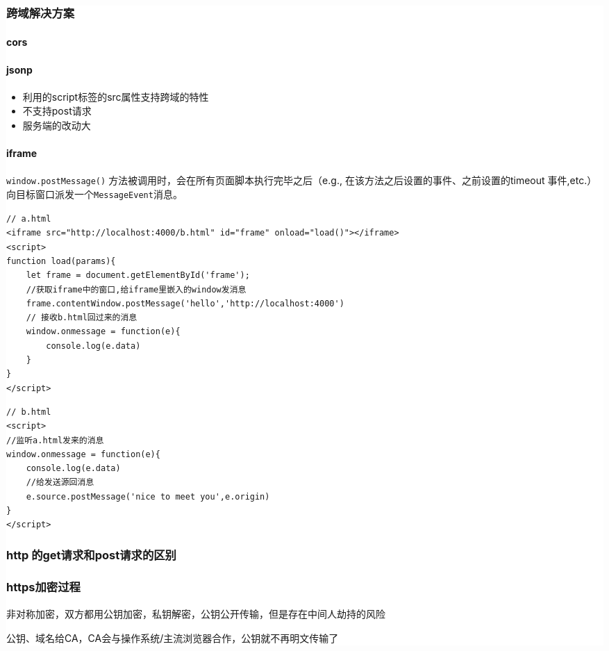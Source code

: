 ### 跨域解决方案

#### cors

#### jsonp

- 利用的script标签的src属性支持跨域的特性
- 不支持post请求
- 服务端的改动大

#### iframe

`window.postMessage()` 方法被调用时，会在所有页面脚本执行完毕之后（e.g., 在该方法之后设置的事件、之前设置的timeout 事件,etc.）向目标窗口派发一个`MessageEvent`消息。

```
// a.html
<iframe src="http://localhost:4000/b.html" id="frame" onload="load()"></iframe>
<script>
function load(params){
    let frame = document.getElementById('frame');
    //获取iframe中的窗口,给iframe里嵌入的window发消息
    frame.contentWindow.postMessage('hello','http://localhost:4000')
    // 接收b.html回过来的消息
    window.onmessage = function(e){
        console.log(e.data)
    }
}
</script>

```

```
// b.html
<script>
//监听a.html发来的消息
window.onmessage = function(e){
    console.log(e.data)
    //给发送源回消息
    e.source.postMessage('nice to meet you',e.origin)
}
</script>

```



### http 的get请求和post请求的区别

### https加密过程

非对称加密，双方都用公钥加密，私钥解密，公钥公开传输，但是存在中间人劫持的风险

公钥、域名给CA，CA会与操作系统/主流浏览器合作，公钥就不再明文传输了
